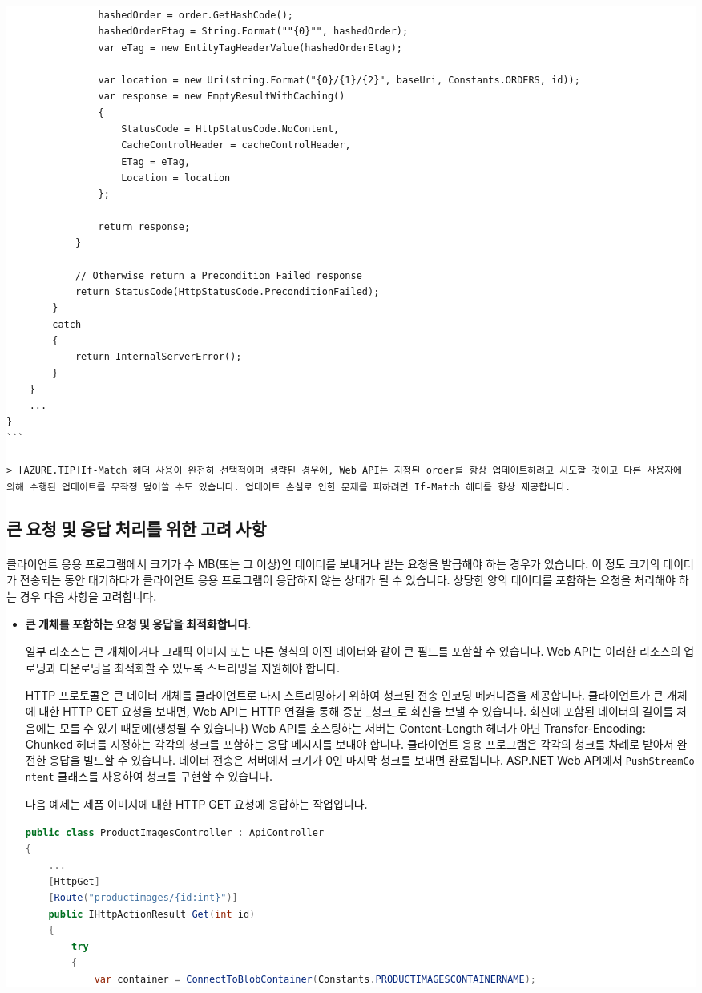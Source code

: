                    hashedOrder = order.GetHashCode();
                    hashedOrderEtag = String.Format(""{0}"", hashedOrder);
                    var eTag = new EntityTagHeaderValue(hashedOrderEtag);

                    var location = new Uri(string.Format("{0}/{1}/{2}", baseUri, Constants.ORDERS, id));
                    var response = new EmptyResultWithCaching()
                    {
                        StatusCode = HttpStatusCode.NoContent,
                        CacheControlHeader = cacheControlHeader,
                        ETag = eTag,
                        Location = location
                    };

                    return response;
                }

                // Otherwise return a Precondition Failed response
                return StatusCode(HttpStatusCode.PreconditionFailed);
            }
            catch
            {
                return InternalServerError();
            }
        }
        ...
    }
	```

	> [AZURE.TIP]If-Match 헤더 사용이 완전히 선택적이며 생략된 경우에, Web API는 지정된 order를 항상 업데이트하려고 시도할 것이고 다른 사용자에 의해 수행된 업데이트를 무작정 덮어쓸 수도 있습니다. 업데이트 손실로 인한 문제를 피하려면 If-Match 헤더를 항상 제공합니다.

<a name="considerations-for-handling-large"></a>
## 큰 요청 및 응답 처리를 위한 고려 사항

클라이언트 응용 프로그램에서 크기가 수 MB(또는 그 이상)인 데이터를 보내거나 받는 요청을 발급해야 하는 경우가 있습니다. 이 정도 크기의 데이터가 전송되는 동안 대기하다가 클라이언트 응용 프로그램이 응답하지 않는 상태가 될 수 있습니다. 상당한 양의 데이터를 포함하는 요청을 처리해야 하는 경우 다음 사항을 고려합니다.

- **큰 개체를 포함하는 요청 및 응답을 최적화합니다**.

	일부 리소스는 큰 개체이거나 그래픽 이미지 또는 다른 형식의 이진 데이터와 같이 큰 필드를 포함할 수 있습니다. Web API는 이러한 리소스의 업로딩과 다운로딩을 최적화할 수 있도록 스트리밍을 지원해야 합니다.

	HTTP 프로토콜은 큰 데이터 개체를 클라이언트로 다시 스트리밍하기 위하여 청크된 전송 인코딩 메커니즘을 제공합니다. 클라이언트가 큰 개체에 대한 HTTP GET 요청을 보내면, Web API는 HTTP 연결을 통해 증분 _청크_로 회신을 보낼 수 있습니다. 회신에 포함된 데이터의 길이를 처음에는 모를 수 있기 때문에(생성될 수 있습니다) Web API를 호스팅하는 서버는 Content-Length 헤더가 아닌 Transfer-Encoding: Chunked 헤더를 지정하는 각각의 청크를 포함하는 응답 메시지를 보내야 합니다. 클라이언트 응용 프로그램은 각각의 청크를 차례로 받아서 완전한 응답을 빌드할 수 있습니다. 데이터 전송은 서버에서 크기가 0인 마지막 청크를 보내면 완료됩니다. ASP.NET Web API에서 `PushStreamContent` 클래스를 사용하여 청크를 구현할 수 있습니다.

	다음 예제는 제품 이미지에 대한 HTTP GET 요청에 응답하는 작업입니다.

	```C#
	public class ProductImagesController : ApiController
	{
    	...
    	[HttpGet]
        [Route("productimages/{id:int}")]
        public IHttpActionResult Get(int id)
        {
            try
            {
                var container = ConnectToBlobContainer(Constants.PRODUCTIMAGESCONTAINERNAME);
